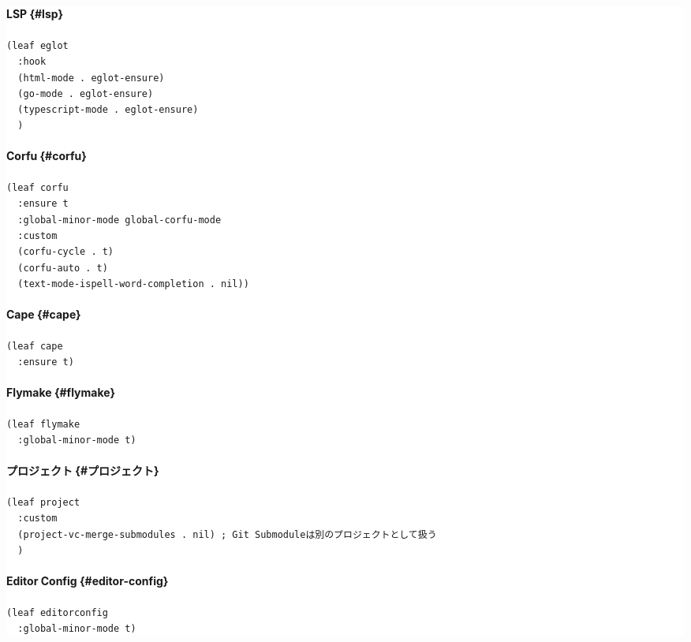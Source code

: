 
#### LSP {#lsp}

```emacs-lisp
(leaf eglot
  :hook
  (html-mode . eglot-ensure)
  (go-mode . eglot-ensure)
  (typescript-mode . eglot-ensure)
  )
```


#### Corfu {#corfu}

```emacs-lisp
(leaf corfu
  :ensure t
  :global-minor-mode global-corfu-mode
  :custom
  (corfu-cycle . t)
  (corfu-auto . t)
  (text-mode-ispell-word-completion . nil))
```


#### Cape {#cape}

```emacs-lisp
(leaf cape
  :ensure t)
```


#### Flymake {#flymake}

```emacs-lisp
(leaf flymake
  :global-minor-mode t)
```


#### プロジェクト {#プロジェクト}

```emacs-lisp
(leaf project
  :custom
  (project-vc-merge-submodules . nil) ; Git Submoduleは別のプロジェクトとして扱う
  )
```


#### Editor Config {#editor-config}

```emacs-lisp
(leaf editorconfig
  :global-minor-mode t)
```
